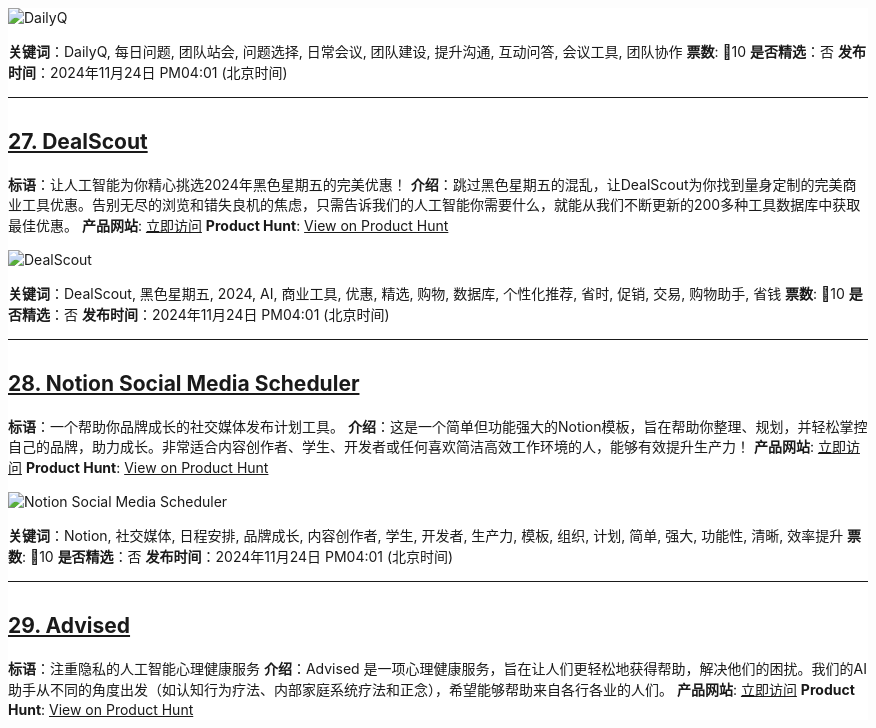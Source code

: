 ![DailyQ](https://ph-files.imgix.net/c9ecf1d7-0de2-4e62-aa2f-03019afbf869.png?auto=format&fit=crop&frame=1&h=512&w=1024)

**关键词**：DailyQ, 每日问题, 团队站会, 问题选择, 日常会议, 团队建设, 提升沟通, 互动问答, 会议工具, 团队协作
**票数**: 🔺10
**是否精选**：否
**发布时间**：2024年11月24日 PM04:01 (北京时间)

---

## [27. DealScout](https://www.producthunt.com/posts/dealscout?utm_campaign=producthunt-api&utm_medium=api-v2&utm_source=Application%3A+My_PH_APP+%28ID%3A+138680%29)
**标语**：让人工智能为你精心挑选2024年黑色星期五的完美优惠！
**介绍**：跳过黑色星期五的混乱，让DealScout为你找到量身定制的完美商业工具优惠。告别无尽的浏览和错失良机的焦虑，只需告诉我们的人工智能你需要什么，就能从我们不断更新的200多种工具数据库中获取最佳优惠。
**产品网站**: [立即访问](https://www.producthunt.com/r/QM2BLR43MFTBYJ?utm_campaign=producthunt-api&utm_medium=api-v2&utm_source=Application%3A+My_PH_APP+%28ID%3A+138680%29)
**Product Hunt**: [View on Product Hunt](https://www.producthunt.com/posts/dealscout?utm_campaign=producthunt-api&utm_medium=api-v2&utm_source=Application%3A+My_PH_APP+%28ID%3A+138680%29)

![DealScout](https://ph-files.imgix.net/91bcc75e-d85f-4409-ad1b-5f4750fe601a.png?auto=format&fit=crop&frame=1&h=512&w=1024)

**关键词**：DealScout, 黑色星期五, 2024, AI, 商业工具, 优惠, 精选, 购物, 数据库, 个性化推荐, 省时, 促销, 交易, 购物助手, 省钱
**票数**: 🔺10
**是否精选**：否
**发布时间**：2024年11月24日 PM04:01 (北京时间)

---

## [28. Notion Social Media Scheduler](https://www.producthunt.com/posts/notion-social-media-scheduler?utm_campaign=producthunt-api&utm_medium=api-v2&utm_source=Application%3A+My_PH_APP+%28ID%3A+138680%29)
**标语**：一个帮助你品牌成长的社交媒体发布计划工具。
**介绍**：这是一个简单但功能强大的Notion模板，旨在帮助你整理、规划，并轻松掌控自己的品牌，助力成长。非常适合内容创作者、学生、开发者或任何喜欢简洁高效工作环境的人，能够有效提升生产力！
**产品网站**: [立即访问](https://www.producthunt.com/r/D5AU7DEWCBWSEK?utm_campaign=producthunt-api&utm_medium=api-v2&utm_source=Application%3A+My_PH_APP+%28ID%3A+138680%29)
**Product Hunt**: [View on Product Hunt](https://www.producthunt.com/posts/notion-social-media-scheduler?utm_campaign=producthunt-api&utm_medium=api-v2&utm_source=Application%3A+My_PH_APP+%28ID%3A+138680%29)

![Notion Social Media Scheduler](https://ph-files.imgix.net/b1a79ef0-fa0b-494a-ad5d-763093100825.png?auto=format&fit=crop&frame=1&h=512&w=1024)

**关键词**：Notion, 社交媒体, 日程安排, 品牌成长, 内容创作者, 学生, 开发者, 生产力, 模板, 组织, 计划, 简单, 强大, 功能性, 清晰, 效率提升
**票数**: 🔺10
**是否精选**：否
**发布时间**：2024年11月24日 PM04:01 (北京时间)

---

## [29. Advised](https://www.producthunt.com/posts/advised?utm_campaign=producthunt-api&utm_medium=api-v2&utm_source=Application%3A+My_PH_APP+%28ID%3A+138680%29)
**标语**：注重隐私的人工智能心理健康服务
**介绍**：Advised 是一项心理健康服务，旨在让人们更轻松地获得帮助，解决他们的困扰。我们的AI助手从不同的角度出发（如认知行为疗法、内部家庭系统疗法和正念），希望能够帮助来自各行各业的人们。
**产品网站**: [立即访问](https://www.producthunt.com/r/IHZJXEM2FKANLA?utm_campaign=producthunt-api&utm_medium=api-v2&utm_source=Application%3A+My_PH_APP+%28ID%3A+138680%29)
**Product Hunt**: [View on Product Hunt](https://www.producthunt.com/posts/advised?utm_campaign=producthunt-api&utm_medium=api-v2&utm_source=Application%3A+My_PH_APP+%28ID%3A+138680%29)
